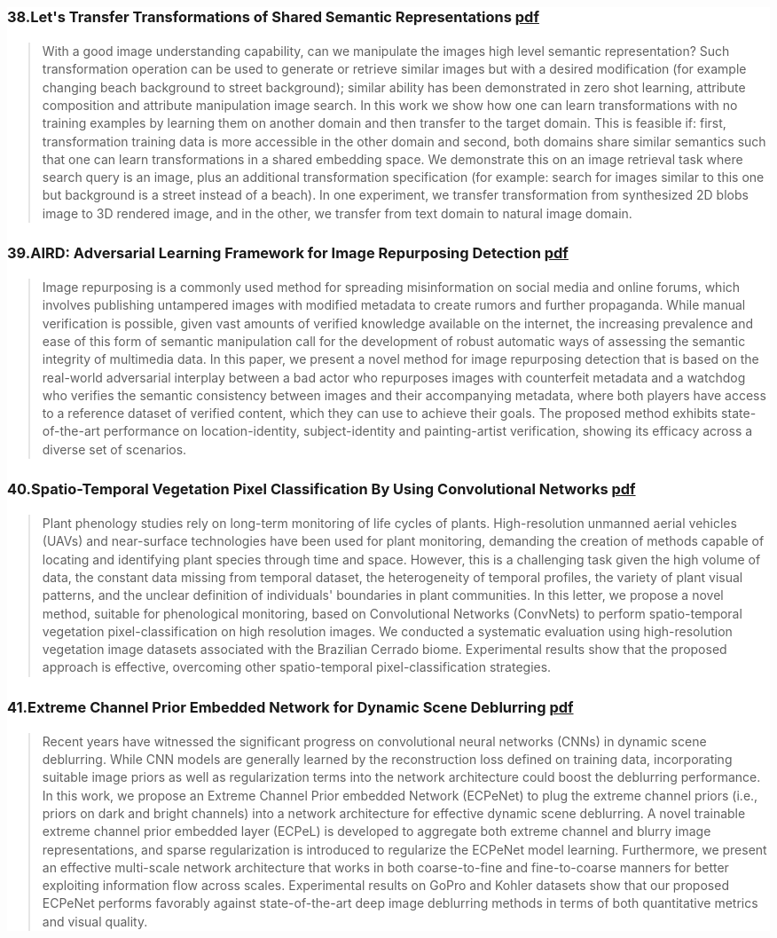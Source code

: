 ### 38.Let&#39;s Transfer Transformations of Shared Semantic Representations  [ pdf ](https://arxiv.org/pdf/1903.00793.pdf)
>  With a good image understanding capability, can we manipulate the images high level semantic representation? Such transformation operation can be used to generate or retrieve similar images but with a desired modification (for example changing beach background to street background); similar ability has been demonstrated in zero shot learning, attribute composition and attribute manipulation image search. In this work we show how one can learn transformations with no training examples by learning them on another domain and then transfer to the target domain. This is feasible if: first, transformation training data is more accessible in the other domain and second, both domains share similar semantics such that one can learn transformations in a shared embedding space. We demonstrate this on an image retrieval task where search query is an image, plus an additional transformation specification (for example: search for images similar to this one but background is a street instead of a beach). In one experiment, we transfer transformation from synthesized 2D blobs image to 3D rendered image, and in the other, we transfer from text domain to natural image domain. 
### 39.AIRD: Adversarial Learning Framework for Image Repurposing Detection  [ pdf ](https://arxiv.org/pdf/1903.00788.pdf)
>  Image repurposing is a commonly used method for spreading misinformation on social media and online forums, which involves publishing untampered images with modified metadata to create rumors and further propaganda. While manual verification is possible, given vast amounts of verified knowledge available on the internet, the increasing prevalence and ease of this form of semantic manipulation call for the development of robust automatic ways of assessing the semantic integrity of multimedia data. In this paper, we present a novel method for image repurposing detection that is based on the real-world adversarial interplay between a bad actor who repurposes images with counterfeit metadata and a watchdog who verifies the semantic consistency between images and their accompanying metadata, where both players have access to a reference dataset of verified content, which they can use to achieve their goals. The proposed method exhibits state-of-the-art performance on location-identity, subject-identity and painting-artist verification, showing its efficacy across a diverse set of scenarios. 
### 40.Spatio-Temporal Vegetation Pixel Classification By Using Convolutional Networks  [ pdf ](https://arxiv.org/pdf/1903.00774.pdf)
>  Plant phenology studies rely on long-term monitoring of life cycles of plants. High-resolution unmanned aerial vehicles (UAVs) and near-surface technologies have been used for plant monitoring, demanding the creation of methods capable of locating and identifying plant species through time and space. However, this is a challenging task given the high volume of data, the constant data missing from temporal dataset, the heterogeneity of temporal profiles, the variety of plant visual patterns, and the unclear definition of individuals&#39; boundaries in plant communities. In this letter, we propose a novel method, suitable for phenological monitoring, based on Convolutional Networks (ConvNets) to perform spatio-temporal vegetation pixel-classification on high resolution images. We conducted a systematic evaluation using high-resolution vegetation image datasets associated with the Brazilian Cerrado biome. Experimental results show that the proposed approach is effective, overcoming other spatio-temporal pixel-classification strategies. 
### 41.Extreme Channel Prior Embedded Network for Dynamic Scene Deblurring  [ pdf ](https://arxiv.org/pdf/1903.00763.pdf)
>  Recent years have witnessed the significant progress on convolutional neural networks (CNNs) in dynamic scene deblurring. While CNN models are generally learned by the reconstruction loss defined on training data, incorporating suitable image priors as well as regularization terms into the network architecture could boost the deblurring performance. In this work, we propose an Extreme Channel Prior embedded Network (ECPeNet) to plug the extreme channel priors (i.e., priors on dark and bright channels) into a network architecture for effective dynamic scene deblurring. A novel trainable extreme channel prior embedded layer (ECPeL) is developed to aggregate both extreme channel and blurry image representations, and sparse regularization is introduced to regularize the ECPeNet model learning. Furthermore, we present an effective multi-scale network architecture that works in both coarse-to-fine and fine-to-coarse manners for better exploiting information flow across scales. Experimental results on GoPro and Kohler datasets show that our proposed ECPeNet performs favorably against state-of-the-art deep image deblurring methods in terms of both quantitative metrics and visual quality. 